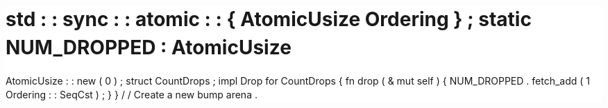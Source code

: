 std
:
:
sync
:
:
atomic
:
:
{
AtomicUsize
Ordering
}
;
static
NUM_DROPPED
:
AtomicUsize
=
AtomicUsize
:
:
new
(
0
)
;
struct
CountDrops
;
impl
Drop
for
CountDrops
{
fn
drop
(
&
mut
self
)
{
NUM_DROPPED
.
fetch_add
(
1
Ordering
:
:
SeqCst
)
;
}
}
/
/
Create
a
new
bump
arena
.